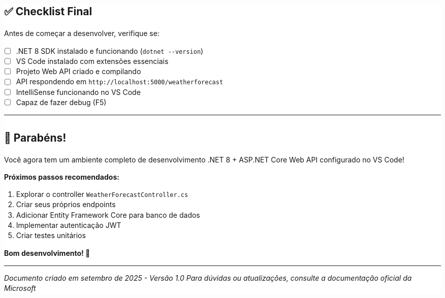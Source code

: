 ## ✅ Checklist Final

Antes de começar a desenvolver, verifique se:

- [ ] .NET 8 SDK instalado e funcionando (`dotnet --version`)
- [ ] VS Code instalado com extensões essenciais
- [ ] Projeto Web API criado e compilando
- [ ] API respondendo em `http://localhost:5000/weatherforecast`
- [ ] IntelliSense funcionando no VS Code
- [ ] Capaz de fazer debug (F5)

---

## 🎉 Parabéns!

Você agora tem um ambiente completo de desenvolvimento .NET 8 + ASP.NET Core Web API configurado no VS Code! 

**Próximos passos recomendados:**
1. Explorar o controller `WeatherForecastController.cs`
2. Criar seus próprios endpoints
3. Adicionar Entity Framework Core para banco de dados
4. Implementar autenticação JWT
5. Criar testes unitários

**Bom desenvolvimento! 🚀**

---

*Documento criado em setembro de 2025 - Versão 1.0*
*Para dúvidas ou atualizações, consulte a documentação oficial da Microsoft*